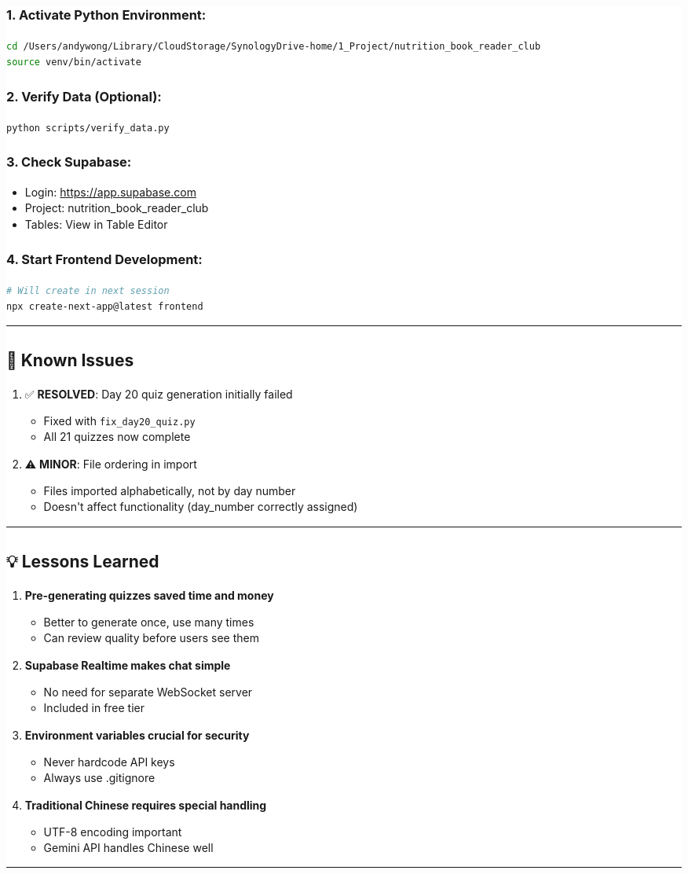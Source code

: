### 1. Activate Python Environment:
```bash
cd /Users/andywong/Library/CloudStorage/SynologyDrive-home/1_Project/nutrition_book_reader_club
source venv/bin/activate
```

### 2. Verify Data (Optional):
```bash
python scripts/verify_data.py
```

### 3. Check Supabase:
- Login: https://app.supabase.com
- Project: nutrition_book_reader_club
- Tables: View in Table Editor

### 4. Start Frontend Development:
```bash
# Will create in next session
npx create-next-app@latest frontend
```

---

## 🐛 Known Issues

1. ✅ **RESOLVED**: Day 20 quiz generation initially failed
   - Fixed with `fix_day20_quiz.py`
   - All 21 quizzes now complete

2. ⚠️ **MINOR**: File ordering in import
   - Files imported alphabetically, not by day number
   - Doesn't affect functionality (day_number correctly assigned)

---

## 💡 Lessons Learned

1. **Pre-generating quizzes saved time and money**
   - Better to generate once, use many times
   - Can review quality before users see them

2. **Supabase Realtime makes chat simple**
   - No need for separate WebSocket server
   - Included in free tier

3. **Environment variables crucial for security**
   - Never hardcode API keys
   - Always use .gitignore

4. **Traditional Chinese requires special handling**
   - UTF-8 encoding important
   - Gemini API handles Chinese well

---